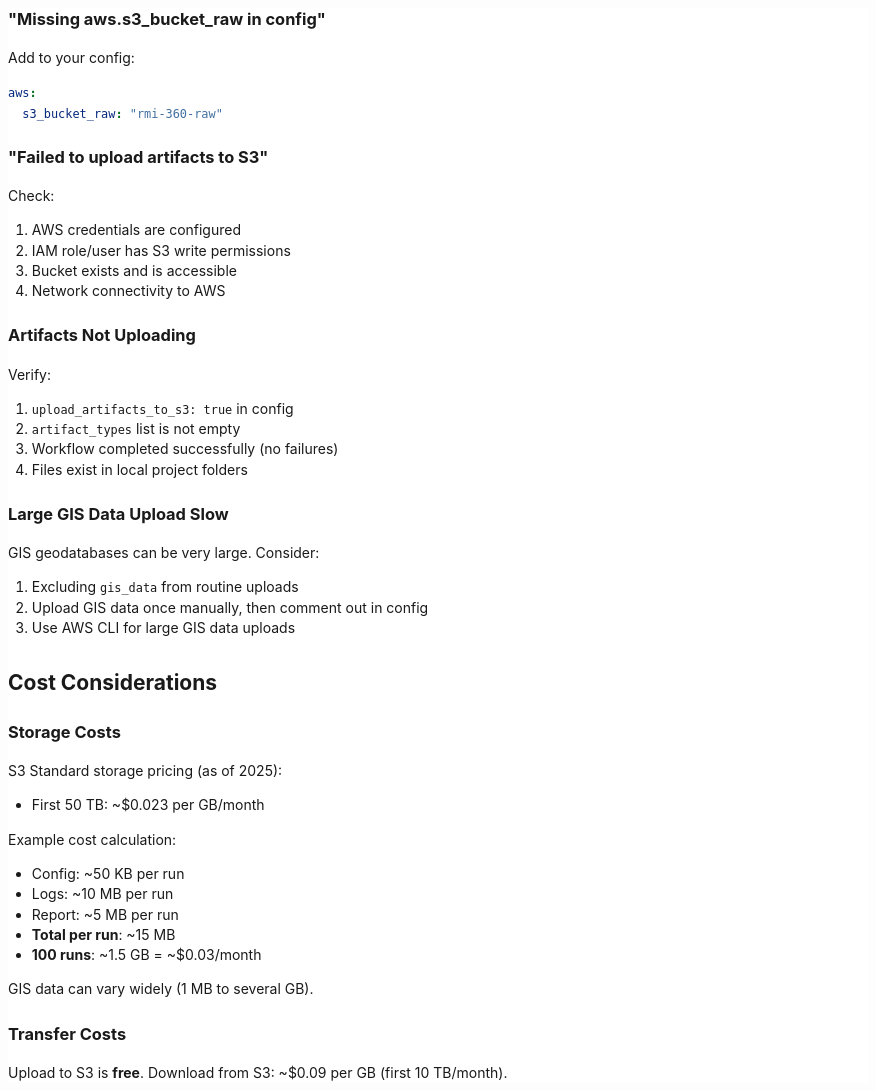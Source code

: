 ### "Missing aws.s3_bucket_raw in config"

Add to your config:

```yaml
aws:
  s3_bucket_raw: "rmi-360-raw"
```

### "Failed to upload artifacts to S3"

Check:
1. AWS credentials are configured
2. IAM role/user has S3 write permissions
3. Bucket exists and is accessible
4. Network connectivity to AWS

### Artifacts Not Uploading

Verify:
1. `upload_artifacts_to_s3: true` in config
2. `artifact_types` list is not empty
3. Workflow completed successfully (no failures)
4. Files exist in local project folders

### Large GIS Data Upload Slow

GIS geodatabases can be very large. Consider:
1. Excluding `gis_data` from routine uploads
2. Upload GIS data once manually, then comment out in config
3. Use AWS CLI for large GIS data uploads

## Cost Considerations

### Storage Costs

S3 Standard storage pricing (as of 2025):
- First 50 TB: ~$0.023 per GB/month

Example cost calculation:
- Config: ~50 KB per run
- Logs: ~10 MB per run
- Report: ~5 MB per run
- **Total per run**: ~15 MB
- **100 runs**: ~1.5 GB = ~$0.03/month

GIS data can vary widely (1 MB to several GB).

### Transfer Costs

Upload to S3 is **free**.
Download from S3: ~$0.09 per GB (first 10 TB/month).
